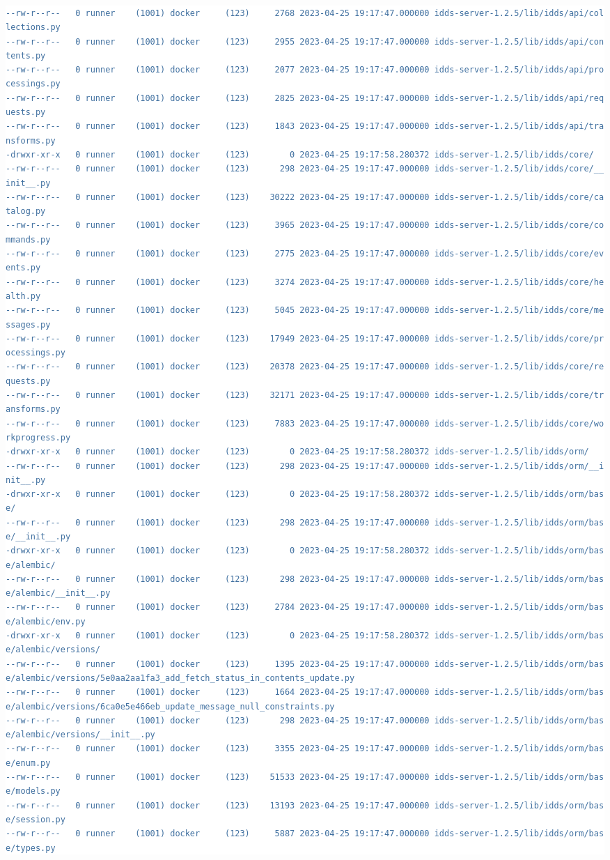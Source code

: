 ```diff
--rw-r--r--   0 runner    (1001) docker     (123)     2768 2023-04-25 19:17:47.000000 idds-server-1.2.5/lib/idds/api/collections.py
--rw-r--r--   0 runner    (1001) docker     (123)     2955 2023-04-25 19:17:47.000000 idds-server-1.2.5/lib/idds/api/contents.py
--rw-r--r--   0 runner    (1001) docker     (123)     2077 2023-04-25 19:17:47.000000 idds-server-1.2.5/lib/idds/api/processings.py
--rw-r--r--   0 runner    (1001) docker     (123)     2825 2023-04-25 19:17:47.000000 idds-server-1.2.5/lib/idds/api/requests.py
--rw-r--r--   0 runner    (1001) docker     (123)     1843 2023-04-25 19:17:47.000000 idds-server-1.2.5/lib/idds/api/transforms.py
-drwxr-xr-x   0 runner    (1001) docker     (123)        0 2023-04-25 19:17:58.280372 idds-server-1.2.5/lib/idds/core/
--rw-r--r--   0 runner    (1001) docker     (123)      298 2023-04-25 19:17:47.000000 idds-server-1.2.5/lib/idds/core/__init__.py
--rw-r--r--   0 runner    (1001) docker     (123)    30222 2023-04-25 19:17:47.000000 idds-server-1.2.5/lib/idds/core/catalog.py
--rw-r--r--   0 runner    (1001) docker     (123)     3965 2023-04-25 19:17:47.000000 idds-server-1.2.5/lib/idds/core/commands.py
--rw-r--r--   0 runner    (1001) docker     (123)     2775 2023-04-25 19:17:47.000000 idds-server-1.2.5/lib/idds/core/events.py
--rw-r--r--   0 runner    (1001) docker     (123)     3274 2023-04-25 19:17:47.000000 idds-server-1.2.5/lib/idds/core/health.py
--rw-r--r--   0 runner    (1001) docker     (123)     5045 2023-04-25 19:17:47.000000 idds-server-1.2.5/lib/idds/core/messages.py
--rw-r--r--   0 runner    (1001) docker     (123)    17949 2023-04-25 19:17:47.000000 idds-server-1.2.5/lib/idds/core/processings.py
--rw-r--r--   0 runner    (1001) docker     (123)    20378 2023-04-25 19:17:47.000000 idds-server-1.2.5/lib/idds/core/requests.py
--rw-r--r--   0 runner    (1001) docker     (123)    32171 2023-04-25 19:17:47.000000 idds-server-1.2.5/lib/idds/core/transforms.py
--rw-r--r--   0 runner    (1001) docker     (123)     7883 2023-04-25 19:17:47.000000 idds-server-1.2.5/lib/idds/core/workprogress.py
-drwxr-xr-x   0 runner    (1001) docker     (123)        0 2023-04-25 19:17:58.280372 idds-server-1.2.5/lib/idds/orm/
--rw-r--r--   0 runner    (1001) docker     (123)      298 2023-04-25 19:17:47.000000 idds-server-1.2.5/lib/idds/orm/__init__.py
-drwxr-xr-x   0 runner    (1001) docker     (123)        0 2023-04-25 19:17:58.280372 idds-server-1.2.5/lib/idds/orm/base/
--rw-r--r--   0 runner    (1001) docker     (123)      298 2023-04-25 19:17:47.000000 idds-server-1.2.5/lib/idds/orm/base/__init__.py
-drwxr-xr-x   0 runner    (1001) docker     (123)        0 2023-04-25 19:17:58.280372 idds-server-1.2.5/lib/idds/orm/base/alembic/
--rw-r--r--   0 runner    (1001) docker     (123)      298 2023-04-25 19:17:47.000000 idds-server-1.2.5/lib/idds/orm/base/alembic/__init__.py
--rw-r--r--   0 runner    (1001) docker     (123)     2784 2023-04-25 19:17:47.000000 idds-server-1.2.5/lib/idds/orm/base/alembic/env.py
-drwxr-xr-x   0 runner    (1001) docker     (123)        0 2023-04-25 19:17:58.280372 idds-server-1.2.5/lib/idds/orm/base/alembic/versions/
--rw-r--r--   0 runner    (1001) docker     (123)     1395 2023-04-25 19:17:47.000000 idds-server-1.2.5/lib/idds/orm/base/alembic/versions/5e0aa2aa1fa3_add_fetch_status_in_contents_update.py
--rw-r--r--   0 runner    (1001) docker     (123)     1664 2023-04-25 19:17:47.000000 idds-server-1.2.5/lib/idds/orm/base/alembic/versions/6ca0e5e466eb_update_message_null_constraints.py
--rw-r--r--   0 runner    (1001) docker     (123)      298 2023-04-25 19:17:47.000000 idds-server-1.2.5/lib/idds/orm/base/alembic/versions/__init__.py
--rw-r--r--   0 runner    (1001) docker     (123)     3355 2023-04-25 19:17:47.000000 idds-server-1.2.5/lib/idds/orm/base/enum.py
--rw-r--r--   0 runner    (1001) docker     (123)    51533 2023-04-25 19:17:47.000000 idds-server-1.2.5/lib/idds/orm/base/models.py
--rw-r--r--   0 runner    (1001) docker     (123)    13193 2023-04-25 19:17:47.000000 idds-server-1.2.5/lib/idds/orm/base/session.py
--rw-r--r--   0 runner    (1001) docker     (123)     5887 2023-04-25 19:17:47.000000 idds-server-1.2.5/lib/idds/orm/base/types.py
```